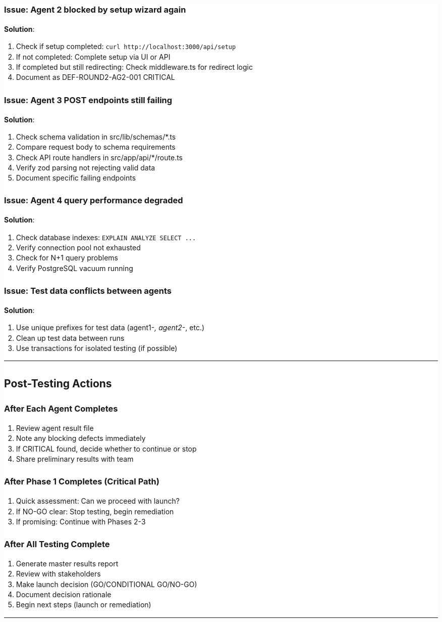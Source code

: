 ### Issue: Agent 2 blocked by setup wizard again
**Solution**:
1. Check if setup completed: `curl http://localhost:3000/api/setup`
2. If not completed: Complete setup via UI or API
3. If completed but still redirecting: Check middleware.ts for redirect logic
4. Document as DEF-ROUND2-AG2-001 CRITICAL

### Issue: Agent 3 POST endpoints still failing
**Solution**:
1. Check schema validation in src/lib/schemas/*.ts
2. Compare request body to schema requirements
3. Check API route handlers in src/app/api/*/route.ts
4. Verify zod parsing not rejecting valid data
5. Document specific failing endpoints

### Issue: Agent 4 query performance degraded
**Solution**:
1. Check database indexes: `EXPLAIN ANALYZE SELECT ...`
2. Verify connection pool not exhausted
3. Check for N+1 query problems
4. Verify PostgreSQL vacuum running

### Issue: Test data conflicts between agents
**Solution**:
1. Use unique prefixes for test data (agent1-*, agent2-*, etc.)
2. Clean up test data between runs
3. Use transactions for isolated testing (if possible)

---

## Post-Testing Actions

### After Each Agent Completes
1. Review agent result file
2. Note any blocking defects immediately
3. If CRITICAL found, decide whether to continue or stop
4. Share preliminary results with team

### After Phase 1 Completes (Critical Path)
1. Quick assessment: Can we proceed with launch?
2. If NO-GO clear: Stop testing, begin remediation
3. If promising: Continue with Phases 2-3

### After All Testing Complete
1. Generate master results report
2. Review with stakeholders
3. Make launch decision (GO/CONDITIONAL GO/NO-GO)
4. Document decision rationale
5. Begin next steps (launch or remediation)

---